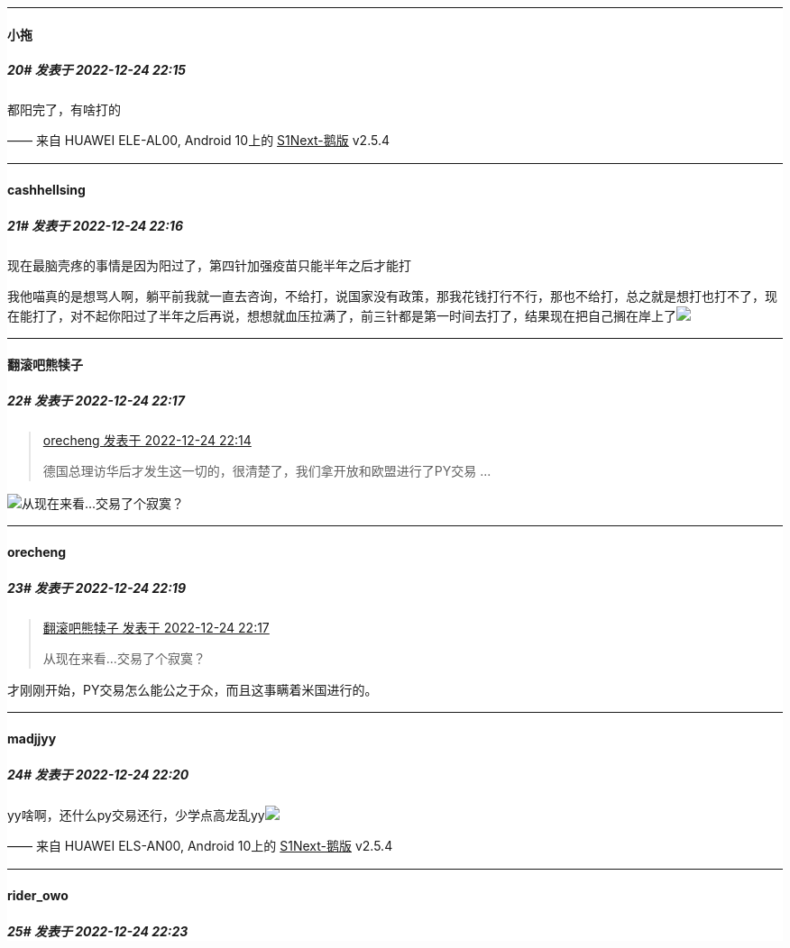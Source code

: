 *****

####  小拖  
##### 20#       发表于 2022-12-24 22:15

都阳完了，有啥打的

—— 来自 HUAWEI ELE-AL00, Android 10上的 [S1Next-鹅版](https://github.com/ykrank/S1-Next/releases) v2.5.4

*****

####  cashhellsing  
##### 21#       发表于 2022-12-24 22:16

现在最脑壳疼的事情是因为阳过了，第四针加强疫苗只能半年之后才能打

我他喵真的是想骂人啊，躺平前我就一直去咨询，不给打，说国家没有政策，那我花钱打行不行，那也不给打，总之就是想打也打不了，现在能打了，对不起你阳过了半年之后再说，想想就血压拉满了，前三针都是第一时间去打了，结果现在把自己搁在岸上了<img src="https://static.saraba1st.com/image/smiley/face2017/123.png" referrerpolicy="no-referrer">

*****

####  翻滚吧熊犊子  
##### 22#       发表于 2022-12-24 22:17

<blockquote><a href="httphttps://bbs.saraba1st.com/2b/forum.php?mod=redirect&amp;goto=findpost&amp;pid=59075922&amp;ptid=2111762" target="_blank">orecheng 发表于 2022-12-24 22:14</a>

德国总理访华后才发生这一切的，很清楚了，我们拿开放和欧盟进行了PY交易 ...</blockquote>
<img src="https://static.saraba1st.com/image/smiley/face2017/002.png" referrerpolicy="no-referrer">从现在来看...交易了个寂寞？

*****

####  orecheng  
##### 23#       发表于 2022-12-24 22:19

<blockquote><a href="httphttps://bbs.saraba1st.com/2b/forum.php?mod=redirect&amp;goto=findpost&amp;pid=59075959&amp;ptid=2111762" target="_blank">翻滚吧熊犊子 发表于 2022-12-24 22:17</a>

从现在来看...交易了个寂寞？</blockquote>
才刚刚开始，PY交易怎么能公之于众，而且这事瞒着米国进行的。

*****

####  madjjyy  
##### 24#       发表于 2022-12-24 22:20

yy啥啊，还什么py交易还行，少学点高龙乱yy<img src="https://static.saraba1st.com/image/smiley/face2017/067.png" referrerpolicy="no-referrer">

—— 来自 HUAWEI ELS-AN00, Android 10上的 [S1Next-鹅版](https://github.com/ykrank/S1-Next/releases) v2.5.4

*****

####  rider_owo  
##### 25#       发表于 2022-12-24 22:23
